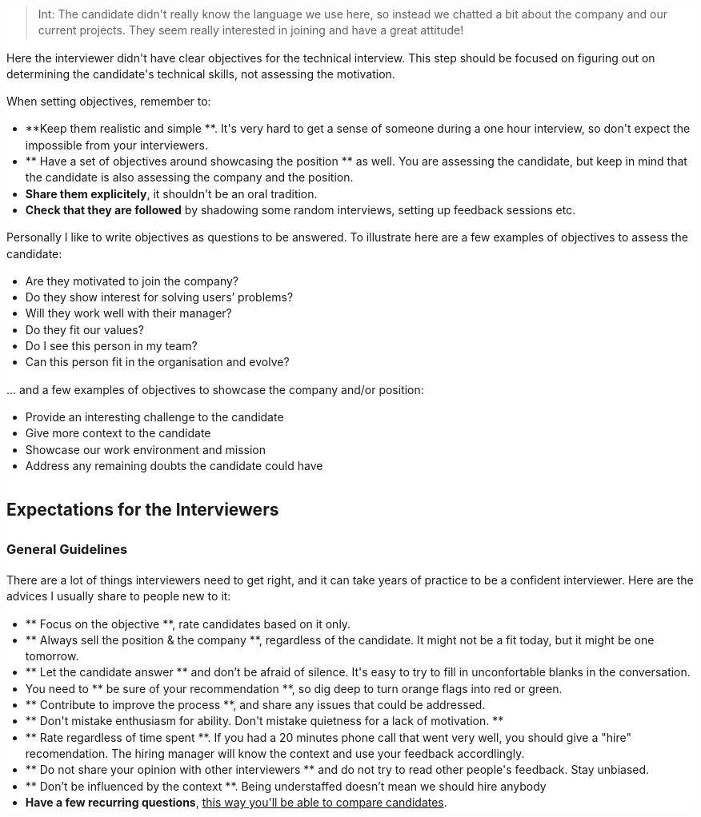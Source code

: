 > <span class='ddev'>Int:</span> The candidate didn't really know the language we use here, so instead we chatted a bit about the company and our current projects. They seem really interested in joining and have a great attitude!

Here the interviewer didn't have clear objectives for the technical interview. This step should be focused on figuring out on determining the candidate's technical skills, not assessing the motivation. 

When setting objectives, remember to:
- **Keep them realistic and simple **. It's very hard to get a sense of someone during a one hour interview, so don't expect the impossible from your interviewers.
- ** Have a set of objectives around showcasing the position ** as well. You are assessing the candidate, but keep in mind that the candidate is also assessing the company and the position.
- **Share them explicitely**, it shouldn't be an oral tradition.
- **Check that they are followed** by shadowing some random interviews, setting up feedback sessions etc. 

Personally I like to write objectives as questions to be answered. To illustrate here are a few examples of objectives to assess the candidate:

- Are they motivated to join the company?
- Do they show interest for solving users’ problems?
- Will they work well with their manager?
- Do they fit our values?
- Do I see this person in my team?
- Can this person fit in the organisation and evolve?

... and a few examples of objectives to showcase the company and/or position:

- Provide an interesting challenge to the candidate
- Give more context to the candidate
- Showcase our work environment and mission
- Address any remaining doubts the candidate could have

## Expectations for the Interviewers

### General Guidelines

There are a lot of things interviewers need to get right, and it can take years of practice to be a confident interviewer. Here are the advices I usually share to people new to it:

- ** Focus on the objective **, rate candidates based on it only.
- ** Always sell the position & the company **, regardless of the candidate. It might not be a fit today, but it might be one tomorrow.
- ** Let the candidate answer ** and don’t be afraid of silence. It's easy to try to fill in unconfortable blanks in the conversation.
- You need to ** be sure of your recommendation **, so dig deep to turn orange flags into red or green. 
- ** Contribute to improve the process **, and share any issues that could be addressed.
- ** Don't mistake enthusiasm for ability. Don't mistake quietness for a lack of motivation. **
- ** Rate regardless of time spent **. If you had a 20 minutes phone call that went very well, you should give a "hire" recomendation. The hiring manager will know the context and use your feedback accordlingly.
- ** Do not share your opinion with other interviewers ** and do not try to read other people's feedback. Stay unbiased.
- ** Don’t be influenced by the context **. Being understaffed doesn’t mean we should hire anybody
- **Have a few recurring questions**, [this way you'll be able to compare candidates][1].


[1]:	http://marcgg.com/blog/2017/01/22/job-interview-questions/